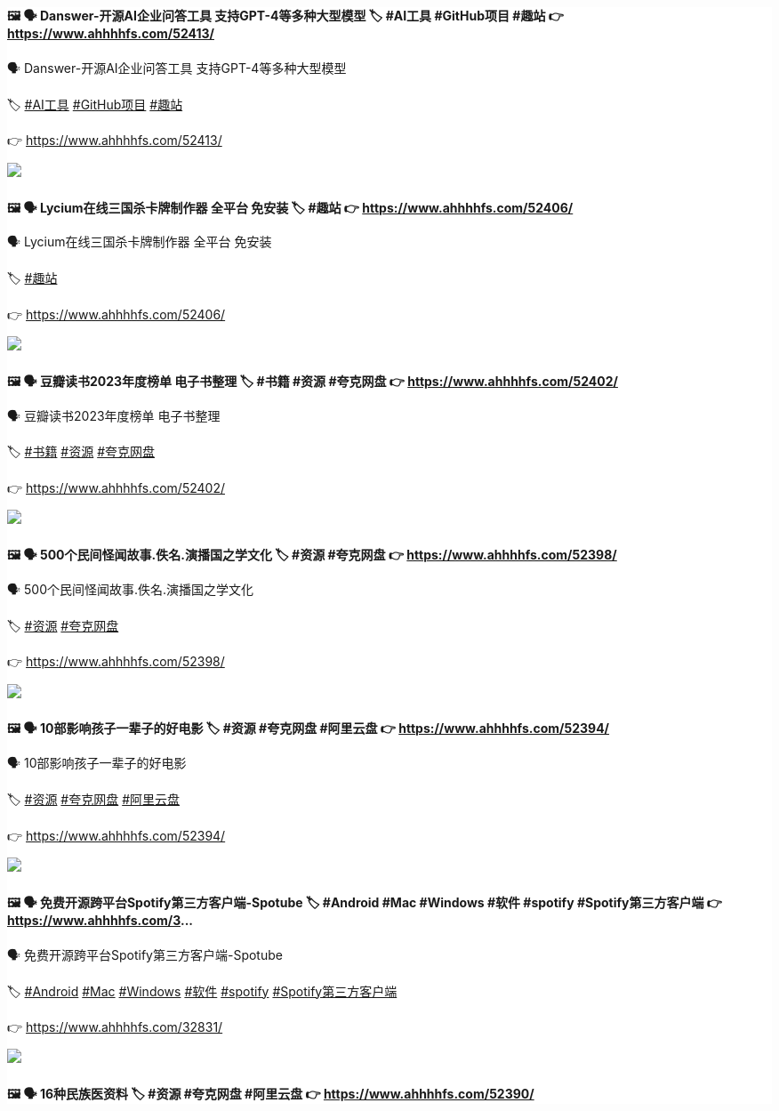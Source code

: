 #### 🖼 🗣️ Danswer-开源AI企业问答工具 支持GPT-4等多种大型模型 🏷️ #AI工具 #GitHub项目 #趣站 👉 https://www.ahhhhfs.com/52413/
<p><span class="emoji">🗣️</span> Danswer-开源AI企业问答工具 支持GPT-4等多种大型模型<br><br><span class="emoji">🏷️</span> <a href="https://t.me/abskoop/6290?q=%23AI%E5%B7%A5%E5%85%B7">#AI工具</a> <a href="https://t.me/abskoop/6290?q=%23GitHub%E9%A1%B9%E7%9B%AE">#GitHub项目</a> <a href="https://t.me/abskoop/6290?q=%23%E8%B6%A3%E7%AB%99">#趣站</a><br><br><span class="emoji">👉</span> <a href="https://www.ahhhhfs.com/52413/" target="_blank" rel="noopener">https://www.ahhhhfs.com/52413/</a></p><img src="https://cdn5.cdn-telegram.org/file/mr3Nw_zvSmK3Qj5EvcW2897p9NRtAqrQk8ximWuzKN8yVbF4N5kAs6F5Xv0smvqxgW6W9n-JijJsEmRUak-1in9gY9UDBMowpjjnNLusIKduKB2RU7w11yI5Gh5PZQvf79LMO5a2o180qa65EQ8pg6QHOVLSjV5lmxuh4s3Z71-bV2ISXTshlXU-My1kOui49uSua2Pn9wT7drrrm2_ceIKFuKDOda9F0nFCf20JllCPvj4citB65tV5Oj4-VEUmV9bU4IjagQhj5blRYQhpnNfxWPl8G0s-kSCp3kS-WIHoR1r-L_vpKzsq9-ASzT2T8Xy05mJrpcxG5HigbvfGyQ.jpg" referrerpolicy="no-referrer">

#### 🖼 🗣️ Lycium在线三国杀卡牌制作器 全平台 免安装 🏷️ #趣站 👉 https://www.ahhhhfs.com/52406/
<p><span class="emoji">🗣️</span> Lycium在线三国杀卡牌制作器 全平台 免安装<br><br><span class="emoji">🏷️</span> <a href="https://t.me/abskoop/6289?q=%23%E8%B6%A3%E7%AB%99">#趣站</a><br><br><span class="emoji">👉</span> <a href="https://www.ahhhhfs.com/52406/" target="_blank" rel="noopener">https://www.ahhhhfs.com/52406/</a></p><img src="https://cdn5.cdn-telegram.org/file/AkeNeRi-Y92R_tTS8trx5z0JGHxFeZWujE6EX4VPdmzZOnP9WMENiVHQvFxru-TwNdPWIOENvkK49WJL1t_ARnb5dag6x7ZI-bPGO0FhJnztP1I8O0QFcA4cNjmH_GuJPLwJcYn_eTUZeWYqcvzSP-P7kbQWdz6QYEJr91q7KyFE96XEB49YHoyyDbKng4zwIMSfb3-wH9W8s7OoANnSdf97Z2g551zRvUHJqOVP9RQ4BjRG91UA7VY0q2MxPlh4tDGMb1fY9TQZkvnVFHc1M2ToYZs43i8bGunU51Cs6jpESl_XIDtNwoZiRiANhAgarAptDIS5tQIQzn8UPWwB1Q.jpg" referrerpolicy="no-referrer">

#### 🖼 🗣️ 豆瓣读书2023年度榜单 电子书整理 🏷️ #书籍 #资源 #夸克网盘 👉 https://www.ahhhhfs.com/52402/
<p><span class="emoji">🗣️</span> 豆瓣读书2023年度榜单 电子书整理<br><br><span class="emoji">🏷️</span> <a href="https://t.me/abskoop/6288?q=%23%E4%B9%A6%E7%B1%8D">#书籍</a> <a href="https://t.me/abskoop/6288?q=%23%E8%B5%84%E6%BA%90">#资源</a> <a href="https://t.me/abskoop/6288?q=%23%E5%A4%B8%E5%85%8B%E7%BD%91%E7%9B%98">#夸克网盘</a><br><br><span class="emoji">👉</span> <a href="https://www.ahhhhfs.com/52402/" target="_blank" rel="noopener">https://www.ahhhhfs.com/52402/</a></p><img src="https://cdn5.cdn-telegram.org/file/RLrLNSb8sEprkTFHbBe3NH2IpQHIQkxaPt1JHLwJ873Cu1daqt9g3dqaK2O2SeujGs7AZ6liL6dNgMq-ohk-1foEfwyEYNmNcVOIziFp-zLWnAPA1y680UNfIqaespaPPyNAv7ynY21WPLCxwFw-7y0X174OOIFnJkJHD5ed8Uo2zwyjfNyIc-c9d5NBF7aryIZhtLeMtGgZR4fzG_Nz--7KqOeux-Ya8NfyHXSfZ5m7VuTVoVdVsCug9ZPnYMvNhgFXSsFNXTLLDnClAbEuzWkVDNTFUv5P1nRPORRqWqzVYsDh7JCSPT4jOvRzhzAsRLw9HHyKYED6YaE3woQ_Fg.jpg" referrerpolicy="no-referrer">

#### 🖼 🗣️ 500个民间怪闻故事.佚名.演播国之学文化 🏷️ #资源 #夸克网盘 👉 https://www.ahhhhfs.com/52398/
<p><span class="emoji">🗣️</span> 500个民间怪闻故事.佚名.演播国之学文化<br><br><span class="emoji">🏷️</span> <a href="https://t.me/abskoop/6287?q=%23%E8%B5%84%E6%BA%90">#资源</a> <a href="https://t.me/abskoop/6287?q=%23%E5%A4%B8%E5%85%8B%E7%BD%91%E7%9B%98">#夸克网盘</a><br><br><span class="emoji">👉</span> <a href="https://www.ahhhhfs.com/52398/" target="_blank" rel="noopener">https://www.ahhhhfs.com/52398/</a></p><img src="https://cdn5.cdn-telegram.org/file/MvnMKndhL95mBbfFTWYVVQkkwanP_WbfJJoRx_sy0dd0-oSRxn33sPZ7M4F7Ferqa2_LrvV-Pxf9K0JTWkWKokfGO-VlrRM66_jfX4pq0f2BgbMMBWVyGe51XUVGXR29Sr40wJ-PZIVq31auF_4aHHX-e0B_7bEVOQ2eK-VudhzzRmgByHeYE3DxAoCYCTHyBM_p3k6dlZaMCSjMRo80VqpQvZMIlOgs_AXzc2ct8T61JZOyiORdnXB4GCGVpcmueHYfIYdteiFCL-gZOdFfsvScOa19I3kCRM3MDqYuoxbv_28LgIGSQ8PfyZT_mxhlOc86cLFyYvBy648w6y-4BA.jpg" referrerpolicy="no-referrer">

#### 🖼 🗣️ 10部影响孩子一辈子的好电影 🏷️ #资源 #夸克网盘 #阿里云盘 👉 https://www.ahhhhfs.com/52394/
<p><span class="emoji">🗣️</span> 10部影响孩子一辈子的好电影<br><br><span class="emoji">🏷️</span> <a href="https://t.me/abskoop/6286?q=%23%E8%B5%84%E6%BA%90">#资源</a> <a href="https://t.me/abskoop/6286?q=%23%E5%A4%B8%E5%85%8B%E7%BD%91%E7%9B%98">#夸克网盘</a> <a href="https://t.me/abskoop/6286?q=%23%E9%98%BF%E9%87%8C%E4%BA%91%E7%9B%98">#阿里云盘</a><br><br><span class="emoji">👉</span> <a href="https://www.ahhhhfs.com/52394/" target="_blank" rel="noopener">https://www.ahhhhfs.com/52394/</a></p><img src="https://cdn5.cdn-telegram.org/file/hDRDldO35KWzhEtMxqdThw5z80JGG9PPs_IEbQMeYso0yHCiOw31tja2rV88ThMn9zuTjvbi8V3oVRz6mqjJaFFrTgAU9GxPuOlbbjHkEm19MjIiiZe5XFOP8uHJ6IeTf-AjwhghGsNMIaCvWY2fargjiCtSYmKjuQuGegDYm2d6wA_9FKcefPTaPVwPVErUKfHkwugquiRXjSTlsiSg0CF2HT-a7CXoZpAM_hTtX7SVvel_UcXELkWsJR1XMtD6J8N7G-6JwIVDIkTEho6EKfXpG0YuREPRv2jdQVSJKI4w9pIMjRHKIFV09NUkXz66y8AWveFEd9jHCUQGvJXouw.jpg" referrerpolicy="no-referrer">

#### 🖼 🗣️ 免费开源跨平台Spotify第三方客户端-Spotube 🏷️ #Android #Mac #Windows #软件 #spotify #Spotify第三方客户端 👉 https://www.ahhhhfs.com/3...
<p><span class="emoji">🗣️</span> 免费开源跨平台Spotify第三方客户端-Spotube<br><br><span class="emoji">🏷️</span> <a href="https://t.me/abskoop/6285?q=%23Android">#Android</a> <a href="https://t.me/abskoop/6285?q=%23Mac">#Mac</a> <a href="https://t.me/abskoop/6285?q=%23Windows">#Windows</a> <a href="https://t.me/abskoop/6285?q=%23%E8%BD%AF%E4%BB%B6">#软件</a> <a href="https://t.me/abskoop/6285?q=%23spotify">#spotify</a> <a href="https://t.me/abskoop/6285?q=%23Spotify%E7%AC%AC%E4%B8%89%E6%96%B9%E5%AE%A2%E6%88%B7%E7%AB%AF">#Spotify第三方客户端</a><br><br><span class="emoji">👉</span> <a href="https://www.ahhhhfs.com/32831/" target="_blank" rel="noopener">https://www.ahhhhfs.com/32831/</a></p><img src="https://cdn5.cdn-telegram.org/file/DKpov84tunebKOKHlgFlFWdFt_w9yY7QoA4FIbghSZ7ke4eoOykOuL_cjukGdeUeE4Yug1yC2NqLvmYCEkN-XHlzP2iEjjMacFZ0E3-PoGc-kk4_rNtZfwBjrVzxmztBGAVtxRjhdDBrE1P8S0ZwhbSV4ojMIVZ7gSuhSLt_mv6ETj-eZ_Jjl1JaCLjvAhSRrhrbhl-Vneb0nohbFf4lA5SHiup4R0ZntjcXQ1TZ5P52UI8rNCzm18BUoZ11ufBeLDsdLtEjIEX1F1Qcsw7mr0bm333s41WVpyWzF5cRSpuBxx-RnYJpE9m2luupUAFtPpuOsFWjSuLqDKUZS9VDOg.jpg" referrerpolicy="no-referrer">

#### 🖼 🗣️ 16种民族医资料 🏷️ #资源 #夸克网盘 #阿里云盘 👉 https://www.ahhhhfs.com/52390/